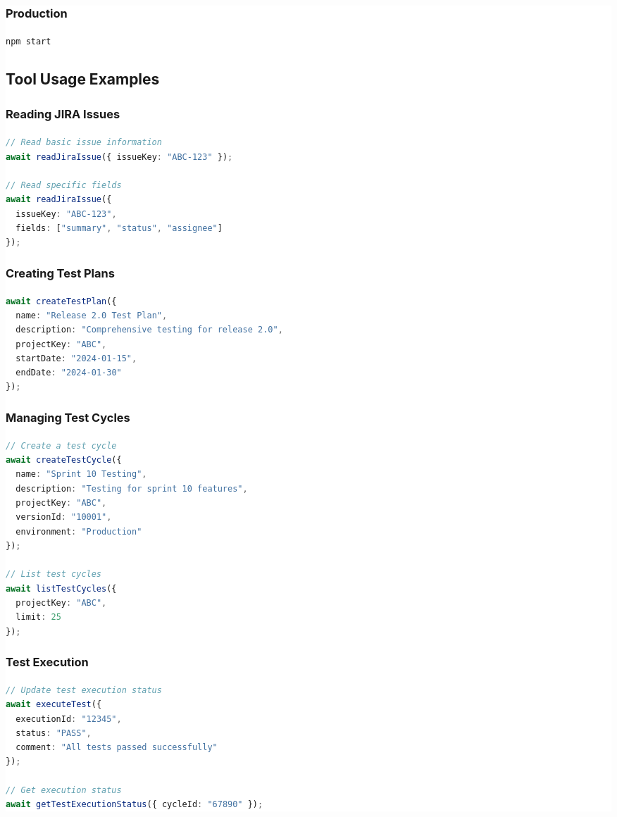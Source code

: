 ### Production
```bash
npm start
```


## Tool Usage Examples

### Reading JIRA Issues
```typescript
// Read basic issue information
await readJiraIssue({ issueKey: "ABC-123" });

// Read specific fields
await readJiraIssue({ 
  issueKey: "ABC-123", 
  fields: ["summary", "status", "assignee"] 
});
```

### Creating Test Plans
```typescript
await createTestPlan({
  name: "Release 2.0 Test Plan",
  description: "Comprehensive testing for release 2.0",
  projectKey: "ABC",
  startDate: "2024-01-15",
  endDate: "2024-01-30"
});
```

### Managing Test Cycles
```typescript
// Create a test cycle
await createTestCycle({
  name: "Sprint 10 Testing",
  description: "Testing for sprint 10 features",
  projectKey: "ABC",
  versionId: "10001",
  environment: "Production"
});

// List test cycles
await listTestCycles({
  projectKey: "ABC",
  limit: 25
});
```

### Test Execution
```typescript
// Update test execution status
await executeTest({
  executionId: "12345",
  status: "PASS",
  comment: "All tests passed successfully"
});

// Get execution status
await getTestExecutionStatus({ cycleId: "67890" });
```
